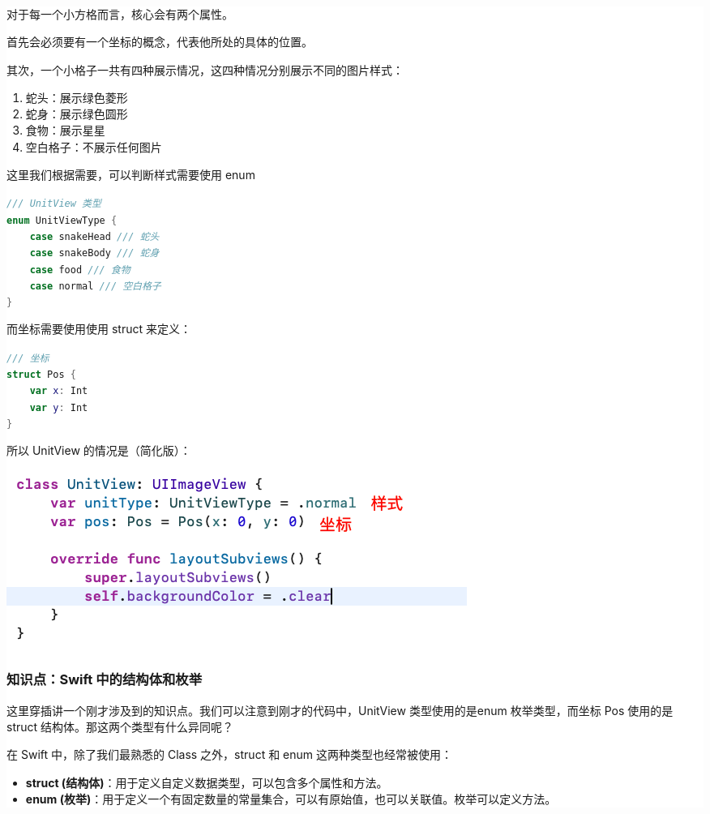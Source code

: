对于每一个小方格而言，核心会有两个属性。

首先会必须要有一个坐标的概念，代表他所处的具体的位置。

其次，一个小格子一共有四种展示情况，这四种情况分别展示不同的图片样式：

1. 蛇头：展示绿色菱形
2. 蛇身：展示绿色圆形
3. 食物：展示星星
4. 空白格子：不展示任何图片

这里我们根据需要，可以判断样式需要使用 enum

```swift
/// UnitView 类型
enum UnitViewType {
    case snakeHead /// 蛇头
    case snakeBody /// 蛇身
    case food /// 食物
    case normal /// 空白格子
}
```

而坐标需要使用使用 struct 来定义：

```swift
/// 坐标
struct Pos {
    var x: Int
    var y: Int
}
```

所以 UnitView 的情况是（简化版）：

![shot_2429](../../backups/SnakeGame/shot_2429.png)

### 知识点：Swift 中的结构体和枚举

这里穿插讲一个刚才涉及到的知识点。我们可以注意到刚才的代码中，UnitView 类型使用的是enum 枚举类型，而坐标 Pos 使用的是 struct 结构体。那这两个类型有什么异同呢？

在 Swift 中，除了我们最熟悉的 Class 之外，struct 和 enum 这两种类型也经常被使用：

- **struct (结构体)**：用于定义自定义数据类型，可以包含多个属性和方法。
- **enum (枚举)**：用于定义一个有固定数量的常量集合，可以有原始值，也可以关联值。枚举可以定义方法。
